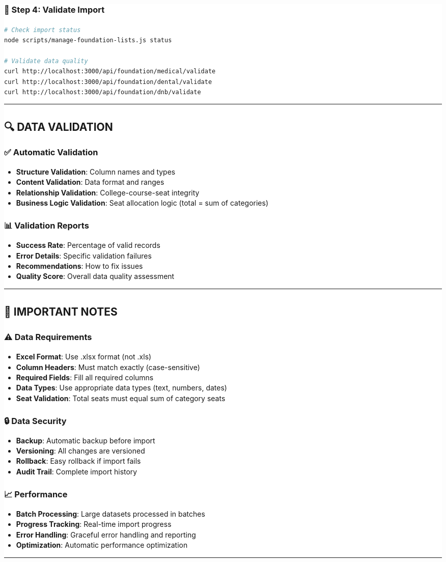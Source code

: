 ### **🚀 Step 4: Validate Import**
```bash
# Check import status
node scripts/manage-foundation-lists.js status

# Validate data quality
curl http://localhost:3000/api/foundation/medical/validate
curl http://localhost:3000/api/foundation/dental/validate
curl http://localhost:3000/api/foundation/dnb/validate
```

---

## **🔍 DATA VALIDATION**

### **✅ Automatic Validation**
- **Structure Validation**: Column names and types
- **Content Validation**: Data format and ranges
- **Relationship Validation**: College-course-seat integrity
- **Business Logic Validation**: Seat allocation logic (total = sum of categories)

### **📊 Validation Reports**
- **Success Rate**: Percentage of valid records
- **Error Details**: Specific validation failures
- **Recommendations**: How to fix issues
- **Quality Score**: Overall data quality assessment

---

## **🚨 IMPORTANT NOTES**

### **⚠️ Data Requirements**
- **Excel Format**: Use .xlsx format (not .xls)
- **Column Headers**: Must match exactly (case-sensitive)
- **Required Fields**: Fill all required columns
- **Data Types**: Use appropriate data types (text, numbers, dates)
- **Seat Validation**: Total seats must equal sum of category seats

### **🔒 Data Security**
- **Backup**: Automatic backup before import
- **Versioning**: All changes are versioned
- **Rollback**: Easy rollback if import fails
- **Audit Trail**: Complete import history

### **📈 Performance**
- **Batch Processing**: Large datasets processed in batches
- **Progress Tracking**: Real-time import progress
- **Error Handling**: Graceful error handling and reporting
- **Optimization**: Automatic performance optimization

---